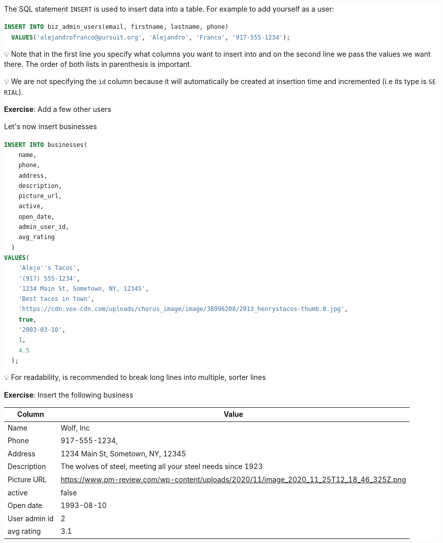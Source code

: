 The SQL statement `INSERT` is used to insert data into a table. For example to add yourself as a user:

```sql
INSERT INTO biz_admin_users(email, firstname, lastname, phone) 
  VALUES('alejandrofranco@pursuit.org', 'Alejandro', 'Franco', '917-555-1234');
```

💡 Note that in the first line you specify what columns you want to insert into and on the second line we pass the values we want there. The order of both lists in parenthesis is important.

💡 We are not specifying the `id` column because it will automatically be created at insertion time and incremented (i.e its type is `SERIAL`).

**Exercise**: Add a few other users

Let's now insert businesses

```sql
INSERT INTO businesses(
    name,
    phone,
    address,
    description,
    picture_url,
    active,
    open_date,
    admin_user_id,
    avg_rating
  )
VALUES(
    'Alejo''s Tacos',
    '(917) 555-1234',
    '1234 Main St, Sometown, NY, 12345',
    'Best tacos in town',
    'https://cdn.vox-cdn.com/uploads/chorus_image/image/38996208/2013_henrystacos-thumb.0.jpg',
    true,
    '2003-03-10',
    1,
    4.5
  );
```

💡 For readability, is recommended to break long lines into multiple, sorter lines

**Exercise**: Insert the following business

| Column        | Value                                                                                   |
| ------------- | --------------------------------------------------------------------------------------- |
| Name          | Wolf, Inc                                                                               |
| Phone         | 917-555-1234,                                                                           |
| Address       | 1234 Main St, Sometown, NY, 12345                                                       |
| Description   | The wolves of steel, meeting all your steel needs since 1923                            |
| Picture URL   | https://www.pm-review.com/wp-content/uploads/2020/11/image_2020_11_25T12_18_46_325Z.png |
| active        | false                                                                                   |
| Open date     | 1993-08-10                                                                              |
| User admin id | 2                                                                                       |
| avg rating    | 3.1                                                                                     |

